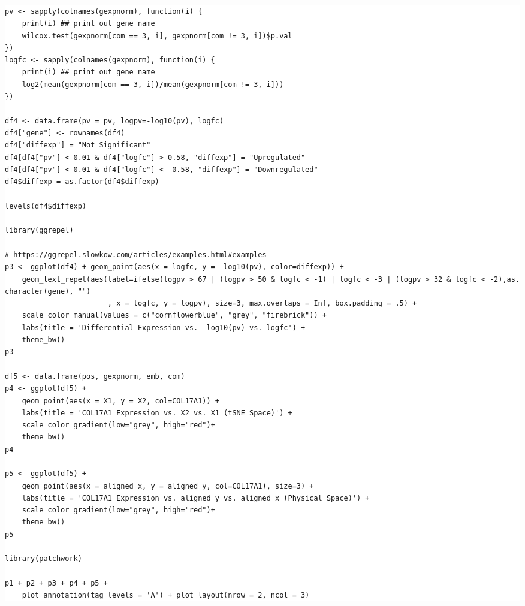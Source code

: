 ```{r}
pv <- sapply(colnames(gexpnorm), function(i) {
    print(i) ## print out gene name
    wilcox.test(gexpnorm[com == 3, i], gexpnorm[com != 3, i])$p.val
})
logfc <- sapply(colnames(gexpnorm), function(i) {
    print(i) ## print out gene name
    log2(mean(gexpnorm[com == 3, i])/mean(gexpnorm[com != 3, i]))
})

df4 <- data.frame(pv = pv, logpv=-log10(pv), logfc)
df4["gene"] <- rownames(df4)
df4["diffexp"] = "Not Significant"
df4[df4["pv"] < 0.01 & df4["logfc"] > 0.58, "diffexp"] = "Upregulated"
df4[df4["pv"] < 0.01 & df4["logfc"] < -0.58, "diffexp"] = "Downregulated"
df4$diffexp = as.factor(df4$diffexp)

levels(df4$diffexp)

library(ggrepel)

# https://ggrepel.slowkow.com/articles/examples.html#examples
p3 <- ggplot(df4) + geom_point(aes(x = logfc, y = -log10(pv), color=diffexp)) +
    geom_text_repel(aes(label=ifelse(logpv > 67 | (logpv > 50 & logfc < -1) | logfc < -3 | (logpv > 32 & logfc < -2),as.character(gene), "")
                        , x = logfc, y = logpv), size=3, max.overlaps = Inf, box.padding = .5) + 
    scale_color_manual(values = c("cornflowerblue", "grey", "firebrick")) +
    labs(title = 'Differential Expression vs. -log10(pv) vs. logfc') +
    theme_bw()
p3

df5 <- data.frame(pos, gexpnorm, emb, com)
p4 <- ggplot(df5) + 
    geom_point(aes(x = X1, y = X2, col=COL17A1)) +
    labs(title = 'COL17A1 Expression vs. X2 vs. X1 (tSNE Space)') +
    scale_color_gradient(low="grey", high="red")+
    theme_bw()
p4

p5 <- ggplot(df5) + 
    geom_point(aes(x = aligned_x, y = aligned_y, col=COL17A1), size=3) +
    labs(title = 'COL17A1 Expression vs. aligned_y vs. aligned_x (Physical Space)') +
    scale_color_gradient(low="grey", high="red")+
    theme_bw()
p5

library(patchwork)

p1 + p2 + p3 + p4 + p5 + 
    plot_annotation(tag_levels = 'A') + plot_layout(nrow = 2, ncol = 3)

```